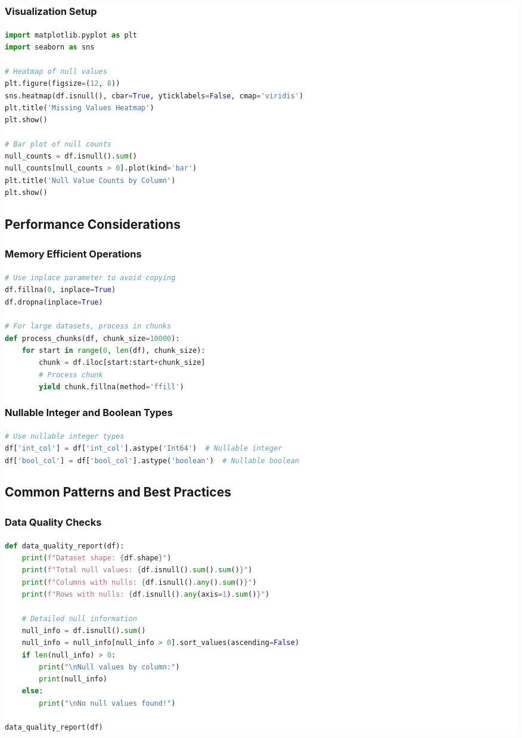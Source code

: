 ### Visualization Setup
```python
import matplotlib.pyplot as plt
import seaborn as sns

# Heatmap of null values
plt.figure(figsize=(12, 8))
sns.heatmap(df.isnull(), cbar=True, yticklabels=False, cmap='viridis')
plt.title('Missing Values Heatmap')
plt.show()

# Bar plot of null counts
null_counts = df.isnull().sum()
null_counts[null_counts > 0].plot(kind='bar')
plt.title('Null Value Counts by Column')
plt.show()
```

## Performance Considerations

### Memory Efficient Operations
```python
# Use inplace parameter to avoid copying
df.fillna(0, inplace=True)
df.dropna(inplace=True)

# For large datasets, process in chunks
def process_chunks(df, chunk_size=10000):
    for start in range(0, len(df), chunk_size):
        chunk = df.iloc[start:start+chunk_size]
        # Process chunk
        yield chunk.fillna(method='ffill')
```

### Nullable Integer and Boolean Types
```python
# Use nullable integer types
df['int_col'] = df['int_col'].astype('Int64')  # Nullable integer
df['bool_col'] = df['bool_col'].astype('boolean')  # Nullable boolean
```

## Common Patterns and Best Practices

### Data Quality Checks
```python
def data_quality_report(df):
    print(f"Dataset shape: {df.shape}")
    print(f"Total null values: {df.isnull().sum().sum()}")
    print(f"Columns with nulls: {df.isnull().any().sum()}")
    print(f"Rows with nulls: {df.isnull().any(axis=1).sum()}")
    
    # Detailed null information
    null_info = df.isnull().sum()
    null_info = null_info[null_info > 0].sort_values(ascending=False)
    if len(null_info) > 0:
        print("\nNull values by column:")
        print(null_info)
    else:
        print("\nNo null values found!")

data_quality_report(df)
```
